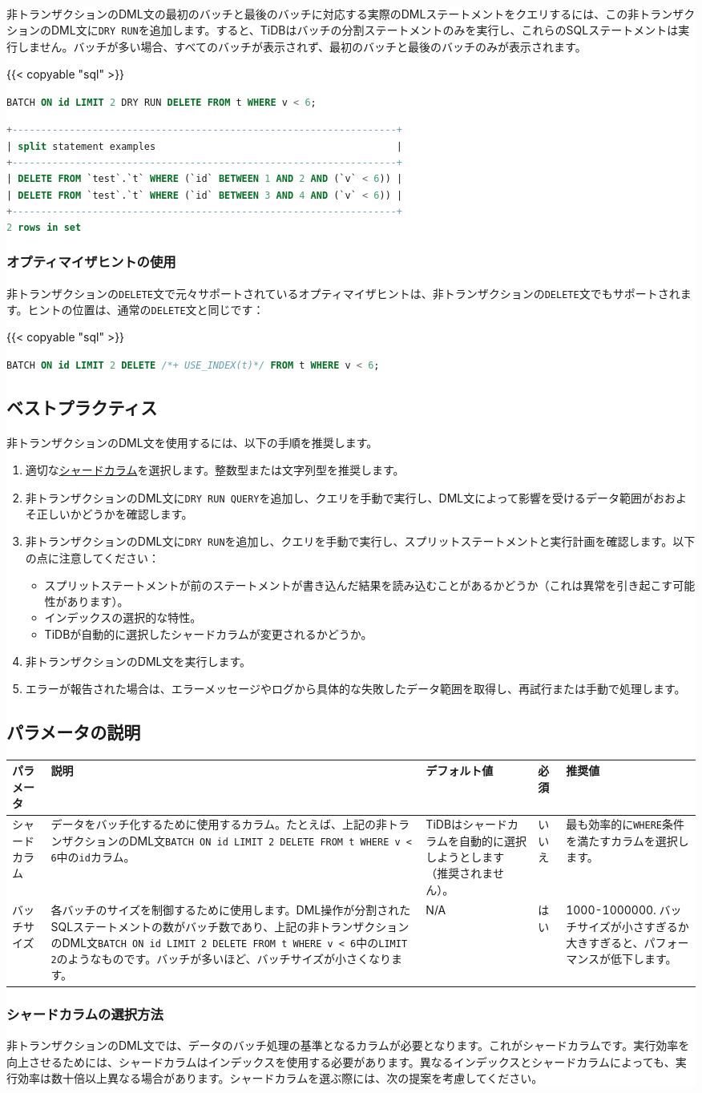 非トランザクションのDML文の最初のバッチと最後のバッチに対応する実際のDMLステートメントをクエリするには、この非トランザクションのDML文に`DRY RUN`を追加します。すると、TiDBはバッチの分割ステートメントのみを実行し、これらのSQLステートメントは実行しません。バッチが多い場合、すべてのバッチが表示されず、最初のバッチと最後のバッチのみが表示されます。

{{< copyable "sql" >}}

```sql
BATCH ON id LIMIT 2 DRY RUN DELETE FROM t WHERE v < 6;
```

```sql
+-------------------------------------------------------------------+
| split statement examples                                          |
+-------------------------------------------------------------------+
| DELETE FROM `test`.`t` WHERE (`id` BETWEEN 1 AND 2 AND (`v` < 6)) |
| DELETE FROM `test`.`t` WHERE (`id` BETWEEN 3 AND 4 AND (`v` < 6)) |
+-------------------------------------------------------------------+
2 rows in set
```

### オプティマイザヒントの使用

非トランザクションの`DELETE`文で元々サポートされているオプティマイザヒントは、非トランザクションの`DELETE`文でもサポートされます。ヒントの位置は、通常の`DELETE`文と同じです：

{{< copyable "sql" >}}

```sql
BATCH ON id LIMIT 2 DELETE /*+ USE_INDEX(t)*/ FROM t WHERE v < 6;
```

## ベストプラクティス

非トランザクションのDML文を使用するには、以下の手順を推奨します。

1. 適切な[シャードカラム](#パラメータの説明)を選択します。整数型または文字列型を推奨します。
2. 非トランザクションのDML文に`DRY RUN QUERY`を追加し、クエリを手動で実行し、DML文によって影響を受けるデータ範囲がおおよそ正しいかどうかを確認します。
3. 非トランザクションのDML文に`DRY RUN`を追加し、クエリを手動で実行し、スプリットステートメントと実行計画を確認します。以下の点に注意してください：

    - スプリットステートメントが前のステートメントが書き込んだ結果を読み込むことがあるかどうか（これは異常を引き起こす可能性があります）。
    - インデックスの選択的な特性。
    - TiDBが自動的に選択したシャードカラムが変更されるかどうか。

4. 非トランザクションのDML文を実行します。
5. エラーが報告された場合は、エラーメッセージやログから具体的な失敗したデータ範囲を取得し、再試行または手動で処理します。

## パラメータの説明

| パラメータ | 説明 | デフォルト値 | 必須 | 推奨値 |
| :-- | :-- | :-- | :-- | :-- |
| シャードカラム | データをバッチ化するために使用するカラム。たとえば、上記の非トランザクションのDML文`BATCH ON id LIMIT 2 DELETE FROM t WHERE v < 6`中の`id`カラム。 | TiDBはシャードカラムを自動的に選択しようとします（推奨されません）。 | いいえ | 最も効率的に`WHERE`条件を満たすカラムを選択します。 |
| バッチサイズ | 各バッチのサイズを制御するために使用します。DML操作が分割されたSQLステートメントの数がバッチ数であり、上記の非トランザクションのDML文`BATCH ON id LIMIT 2 DELETE FROM t WHERE v < 6`中の`LIMIT 2`のようなものです。バッチが多いほど、バッチサイズが小さくなります。 | N/A | はい | 1000-1000000. バッチサイズが小さすぎるか大きすぎると、パフォーマンスが低下します。 |

### シャードカラムの選択方法

非トランザクションのDML文では、データのバッチ処理の基準となるカラムが必要となります。これがシャードカラムです。実行効率を向上させるためには、シャードカラムはインデックスを使用する必要があります。異なるインデックスとシャードカラムによっても、実行効率は数十倍以上異なる場合があります。シャードカラムを選ぶ際には、次の提案を考慮してください。
